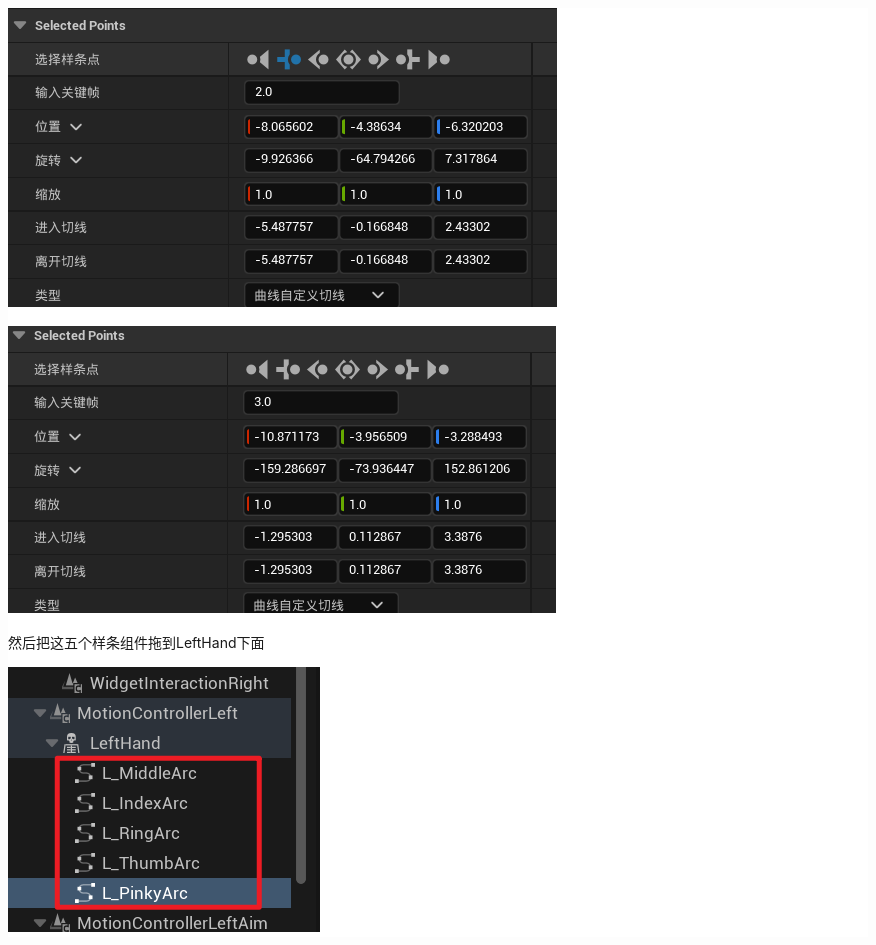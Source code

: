 ![image-20220920223848877](assets/image-20220920223848877.png)

![image-20220920223853492](assets/image-20220920223853492.png)

然后把这五个样条组件拖到LeftHand下面

![image-20220920223918764](assets/image-20220920223918764.png)
